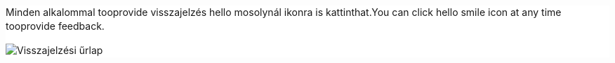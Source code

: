   <span data-ttu-id="2bd16-348">Minden alkalommal tooprovide visszajelzés hello mosolynál ikonra is kattinthat.</span><span class="sxs-lookup"><span data-stu-id="2bd16-348">You can click hello smile icon at any time tooprovide feedback.</span></span>


  ![Visszajelzési űrlap][34]



[1]: ./media/marketplace-publishing-report-seller-insights-user-guide/type-of-account-v2.png
[2]: ./media/marketplace-publishing-report-seller-insights-user-guide/default-sign-in-page.png
[3]: ./media/marketplace-publishing-report-seller-insights-user-guide/password-reset-microsoft-account.png
[4]: ./media/marketplace-publishing-report-seller-insights-user-guide/password-reset-work-or-school-account.png
[5]: ./media/marketplace-publishing-report-seller-insights-user-guide/admin-user-hierarchy.png
[6]: ./media/marketplace-publishing-report-seller-insights-user-guide/sign-in-page.png
[7]: ./media/marketplace-publishing-report-seller-insights-user-guide/summary-view.png
[8]: ./media/marketplace-publishing-report-seller-insights-user-guide/orders-overview-images.png
[9]: ./media/marketplace-publishing-report-seller-insights-user-guide/orders-overview-map.png
[10]: ./media/marketplace-publishing-report-seller-insights-user-guide/panel-map-a.png
[11]: ./media/marketplace-publishing-report-seller-insights-user-guide/panel-map-b.png
[12]: ./media/marketplace-publishing-report-seller-insights-user-guide/panel-map-c.png
[13]: ./media/marketplace-publishing-report-seller-insights-user-guide/panel-map-d.png
[14]: ./media/marketplace-publishing-report-seller-insights-user-guide/orders-monthly-view-panel-a.png
[15]: ./media/marketplace-publishing-report-seller-insights-user-guide/orders-monthly-view-panel-b.png
[16]: ./media/marketplace-publishing-report-seller-insights-user-guide/orders-monthly-view-panel-c.png
[17]: ./media/marketplace-publishing-report-seller-insights-user-guide/orders-monthly-view-panel-c-subject-area-dropdown.png
[18]: ./media/marketplace-publishing-report-seller-insights-user-guide/orders-monthly-view-panel-c-filter-symbol.png
[19]: ./media/marketplace-publishing-report-seller-insights-user-guide/orders-monthly-view-panel-d.png
[20]: ./media/marketplace-publishing-report-seller-insights-user-guide/orders-monthly-view-panel-d-filters.png
[21]: ./media/marketplace-publishing-report-seller-insights-user-guide/usage-monthly-view-panel-a.png
[22]: ./media/marketplace-publishing-report-seller-insights-user-guide/orders-monthly-view-panel-b.png
[23]: ./media/marketplace-publishing-report-seller-insights-user-guide/usage-monthly-view-panel-c.png
[24]: ./media/marketplace-publishing-report-seller-insights-user-guide/usage-monthly-view-panel-d-1.png
[25]: ./media/marketplace-publishing-report-seller-insights-user-guide/usage-monthly-view-panel-d-2.png
[26]: ./media/marketplace-publishing-report-seller-insights-user-guide/orders-usage-customer-detail-panel-detail.png
[27]: ./media/marketplace-publishing-report-seller-insights-user-guide/orders-usage-customer-detail-panel.png
[28]: ./media/marketplace-publishing-report-seller-insights-user-guide/customer-data-panel.png
[29]: ./media/marketplace-publishing-report-seller-insights-user-guide/user-management-add-user.png
[30]: ./media/marketplace-publishing-report-seller-insights-user-guide/user-management-edit-user.png
[31]: ./media/marketplace-publishing-report-seller-insights-user-guide/support-access.png
[32]: ./media/marketplace-publishing-report-seller-insights-user-guide/support-information.png
[33]: ./media/marketplace-publishing-report-seller-insights-user-guide/support-fill-out-and-submit.png
[34]: ./media/marketplace-publishing-report-seller-insights-user-guide/feedback-form.png
[35]: ./media/marketplace-publishing-report-seller-insights-user-guide/help.png

